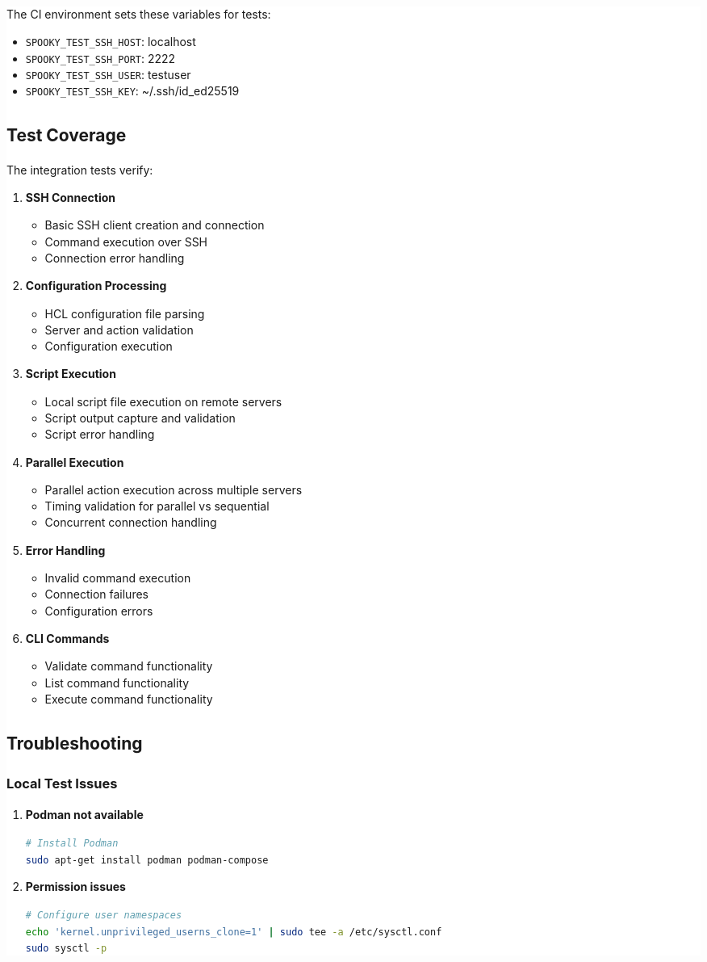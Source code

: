 The CI environment sets these variables for tests:
- `SPOOKY_TEST_SSH_HOST`: localhost
- `SPOOKY_TEST_SSH_PORT`: 2222
- `SPOOKY_TEST_SSH_USER`: testuser
- `SPOOKY_TEST_SSH_KEY`: ~/.ssh/id_ed25519

## Test Coverage

The integration tests verify:

1. **SSH Connection**
   - Basic SSH client creation and connection
   - Command execution over SSH
   - Connection error handling

2. **Configuration Processing**
   - HCL configuration file parsing
   - Server and action validation
   - Configuration execution

3. **Script Execution**
   - Local script file execution on remote servers
   - Script output capture and validation
   - Script error handling

4. **Parallel Execution**
   - Parallel action execution across multiple servers
   - Timing validation for parallel vs sequential
   - Concurrent connection handling

5. **Error Handling**
   - Invalid command execution
   - Connection failures
   - Configuration errors

6. **CLI Commands**
   - Validate command functionality
   - List command functionality
   - Execute command functionality

## Troubleshooting

### Local Test Issues

1. **Podman not available**
   ```bash
   # Install Podman
   sudo apt-get install podman podman-compose
   ```

2. **Permission issues**
   ```bash
   # Configure user namespaces
   echo 'kernel.unprivileged_userns_clone=1' | sudo tee -a /etc/sysctl.conf
   sudo sysctl -p
   ```
